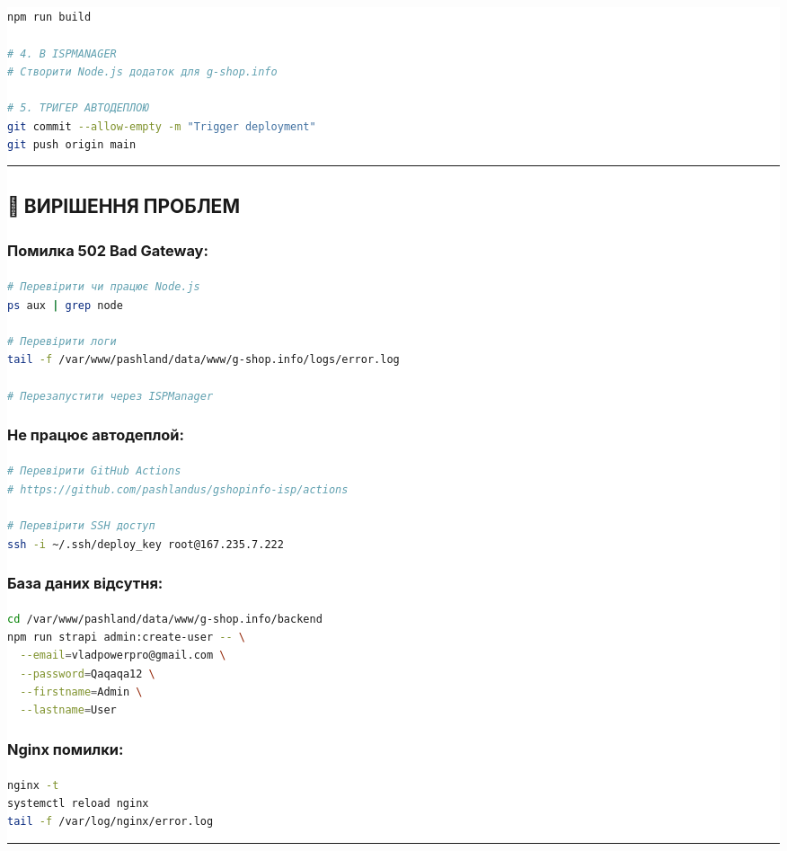```bash
npm run build

# 4. В ISPMANAGER
# Створити Node.js додаток для g-shop.info

# 5. ТРИГЕР АВТОДЕПЛОЮ
git commit --allow-empty -m "Trigger deployment"
git push origin main
```

---

## 🐛 ВИРІШЕННЯ ПРОБЛЕМ

### Помилка 502 Bad Gateway:
```bash
# Перевірити чи працює Node.js
ps aux | grep node

# Перевірити логи
tail -f /var/www/pashland/data/www/g-shop.info/logs/error.log

# Перезапустити через ISPManager
```

### Не працює автодеплой:
```bash
# Перевірити GitHub Actions
# https://github.com/pashlandus/gshopinfo-isp/actions

# Перевірити SSH доступ
ssh -i ~/.ssh/deploy_key root@167.235.7.222
```

### База даних відсутня:
```bash
cd /var/www/pashland/data/www/g-shop.info/backend
npm run strapi admin:create-user -- \
  --email=vladpowerpro@gmail.com \
  --password=Qaqaqa12 \
  --firstname=Admin \
  --lastname=User
```

### Nginx помилки:
```bash
nginx -t
systemctl reload nginx
tail -f /var/log/nginx/error.log
```

---